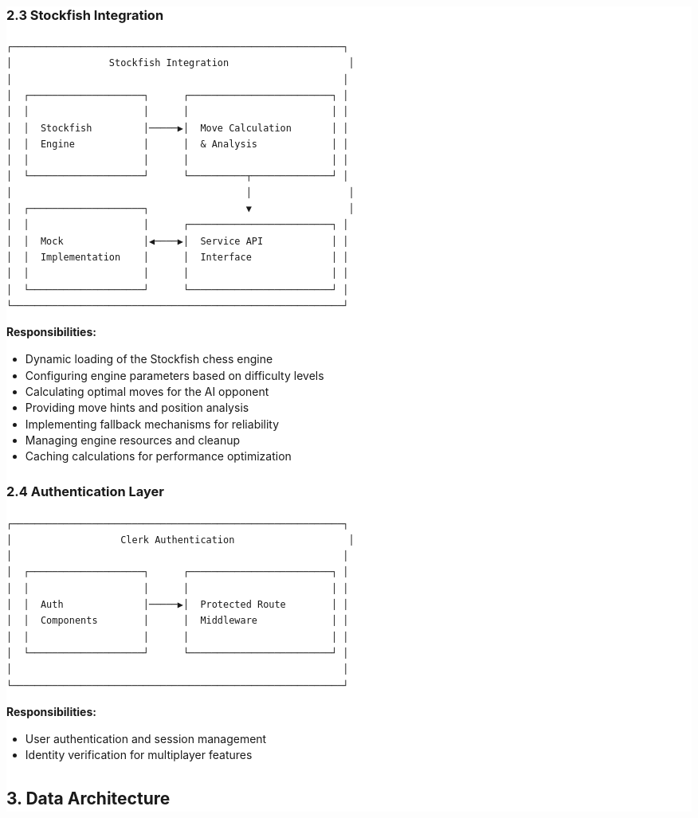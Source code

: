 ### 2.3 Stockfish Integration

```
┌──────────────────────────────────────────────────────────┐
│                 Stockfish Integration                     │
│                                                          │
│  ┌────────────────────┐      ┌─────────────────────────┐ │
│  │                    │      │                         │ │
│  │  Stockfish         │─────▶│  Move Calculation       │ │
│  │  Engine            │      │  & Analysis             │ │
│  │                    │      │                         │ │
│  └────────────────────┘      └──────────┬──────────────┘ │
│                                         │                 │
│  ┌────────────────────┐                 ▼                 │
│  │                    │      ┌─────────────────────────┐ │
│  │  Mock              │◀────▶│  Service API            │ │
│  │  Implementation    │      │  Interface              │ │
│  │                    │      │                         │ │
│  └────────────────────┘      └─────────────────────────┘ │
└──────────────────────────────────────────────────────────┘
```

**Responsibilities:**
- Dynamic loading of the Stockfish chess engine
- Configuring engine parameters based on difficulty levels
- Calculating optimal moves for the AI opponent
- Providing move hints and position analysis
- Implementing fallback mechanisms for reliability
- Managing engine resources and cleanup
- Caching calculations for performance optimization

### 2.4 Authentication Layer

```
┌──────────────────────────────────────────────────────────┐
│                   Clerk Authentication                    │
│                                                          │
│  ┌────────────────────┐      ┌─────────────────────────┐ │
│  │                    │      │                         │ │
│  │  Auth              │─────▶│  Protected Route        │ │
│  │  Components        │      │  Middleware             │ │
│  │                    │      │                         │ │
│  └────────────────────┘      └─────────────────────────┘ │
│                                                          │
└──────────────────────────────────────────────────────────┘
```

**Responsibilities:**
- User authentication and session management
- Identity verification for multiplayer features
## 3. Data Architecture
